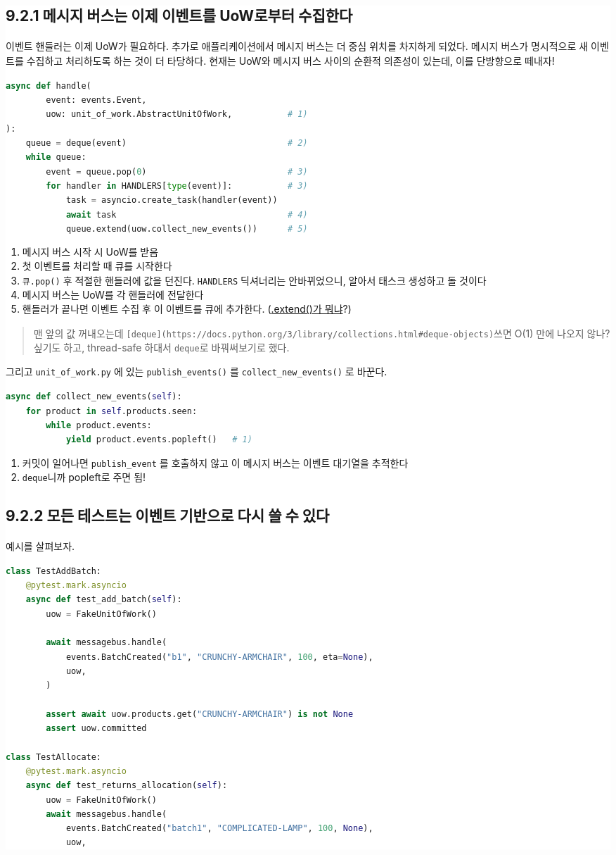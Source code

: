 ## 9.2.1 메시지 버스는 이제 이벤트를 UoW로부터 수집한다

이벤트 핸들러는 이제 UoW가 필요하다. 추가로 애플리케이션에서 메시지 버스는 더 중심 위치를 차지하게 되었다. 메시지 버스가 명시적으로 새 이벤트를 수집하고 처리하도록 하는 것이 더 타당하다. 현재는 UoW와 메시지 버스 사이의 순환적 의존성이 있는데, 이를 단방향으로 떼내자!

```python
async def handle(
        event: events.Event,
        uow: unit_of_work.AbstractUnitOfWork,           # 1)
):
    queue = deque(event)                                # 2)
    while queue:
        event = queue.pop(0)                            # 3)
        for handler in HANDLERS[type(event)]:           # 3)
            task = asyncio.create_task(handler(event))
            await task                                  # 4)
            queue.extend(uow.collect_new_events())      # 5)
```

1. 메시지 버스 시작 시 UoW를 받음
2. 첫 이벤트를 처리할 때 큐를 시작한다
3. `큐.pop()` 후 적절한 핸들러에 값을 던진다. `HANDLERS` 딕셔너리는 안바뀌었으니, 알아서 태스크 생성하고 돌 것이다
4. 메시지 버스는 UoW를 각 핸들러에 전달한다
5. 핸들러가 끝나면 이벤트 수집 후 이 이벤트를 큐에 추가한다. ([.extend()가 뭐냐](https://docs.python.org/3/tutorial/datastructures.html#more-on-lists)?)

> 맨 앞의 값 꺼내오는데 `[deque](https://docs.python.org/3/library/collections.html#deque-objects)`쓰면 O(1) 만에 나오지 않나? 싶기도 하고, thread-safe 하대서 `deque`로 바꿔써보기로 했다.
> 

그리고 `unit_of_work.py` 에 있는 `publish_events()` 를 `collect_new_events()` 로 바꾼다.

```python
async def collect_new_events(self):
    for product in self.products.seen:
        while product.events:
            yield product.events.popleft()   # 1)
```

1. 커밋이 일어나면 `publish_event` 를 호출하지 않고 이 메시지 버스는 이벤트 대기열을 추적한다
2. `deque`니까 popleft로 주면 됨!

## 9.2.2 모든 테스트는 이벤트 기반으로 다시 쓸 수 있다

예시를 살펴보자.

```python
class TestAddBatch:
    @pytest.mark.asyncio
    async def test_add_batch(self):
        uow = FakeUnitOfWork()

        await messagebus.handle(
            events.BatchCreated("b1", "CRUNCHY-ARMCHAIR", 100, eta=None),
            uow,
        )

        assert await uow.products.get("CRUNCHY-ARMCHAIR") is not None
        assert uow.committed

class TestAllocate:
    @pytest.mark.asyncio
    async def test_returns_allocation(self):
        uow = FakeUnitOfWork()
        await messagebus.handle(
            events.BatchCreated("batch1", "COMPLICATED-LAMP", 100, None),
            uow,
```

[^1]: 이런 이벤트 중 몇개는 커맨드같다? 맞다. 그런데 그건 12장에서 다시 살펴보는 걸로…
[^2]: [https://martinfowler.com/articles/preparatory-refactoring-example.html](https://martinfowler.com/articles/preparatory-refactoring-example.html)
[^3]: 왜 *emit* 이란 단어를 사용하는지는 해당 링크를 읽어보자. 다른 곳에서도 자주 쓰이는 듯 하니…